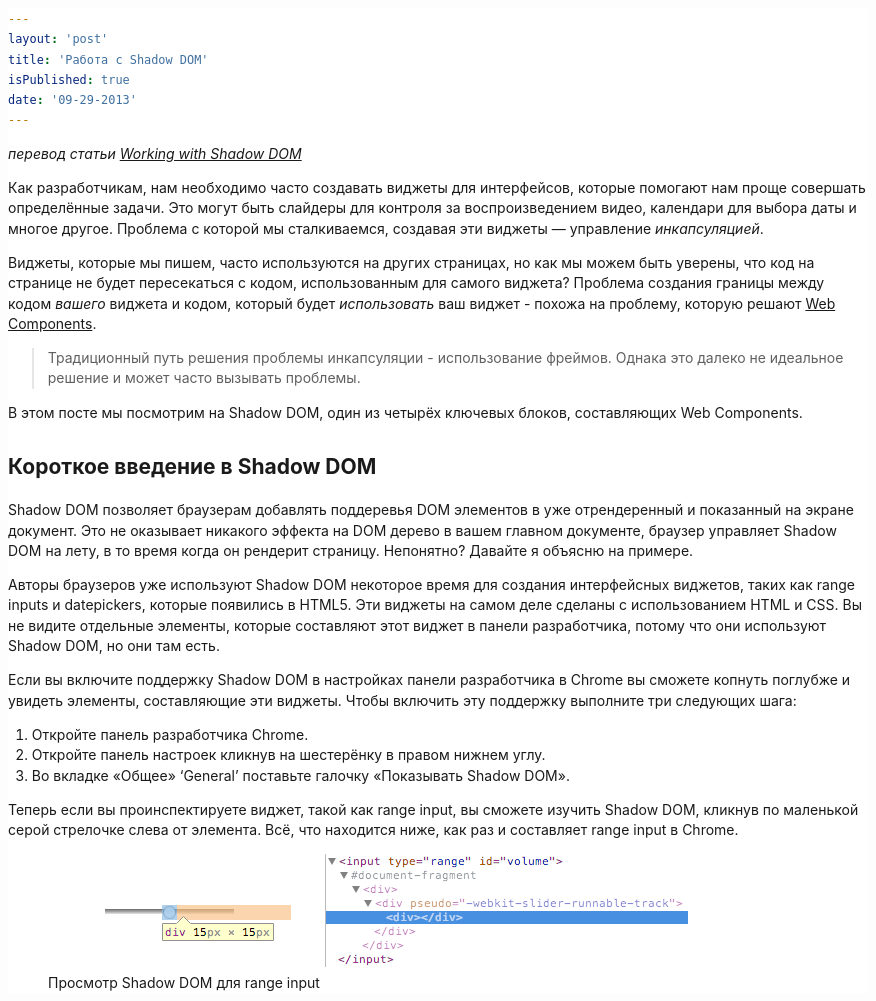 ```yaml
---
layout: 'post'
title: 'Работа с Shadow DOM'
isPublished: true
date: '09-29-2013'
---
```


_перевод статьи [Working with Shadow DOM](http://blog.teamtreehouse.com/working-with-shadow-dom)_

Как разработчикам, нам необходимо часто создавать виджеты для интерфейсов, которые помогают нам проще совершать определённые задачи. Это могут быть слайдеры для контроля за воспроизведением видео, календари для выбора даты и многое другое. Проблема с которой мы сталкиваемся, создавая эти виджеты — управление _инкапсуляцией_.

Виджеты, которые мы пишем, часто используются на других страницах, но как мы можем быть уверены, что код на странице не будет пересекаться с кодом, использованным для самого виджета? Проблема создания границы между кодом _вашего_ виджета и кодом, который будет _использовать_ ваш виджет - похожа на проблему, которую решают [Web Components](http://www.webcomponentsshift.com/).

> Традиционный путь решения проблемы инкапсуляции - использование фреймов. Однака это далеко не идеальное решение и может часто вызывать проблемы.

В этом посте мы посмотрим на Shadow DOM, один из четырёх ключевых блоков, составляющих Web Components.

## Короткое введение в Shadow DOM

Shadow DOM позволяет браузерам добавлять поддеревья DOM элементов в уже отрендеренный и показанный на экране документ. Это не оказывает никакого эффекта на DOM дерево в вашем главном документе, браузер управляет Shadow DOM на лету, в то время когда он рендерит страницу. Непонятно? Давайте я объясню на примере.

Авторы браузеров уже используют Shadow DOM некоторое время для создания интерфейсных виджетов, таких как range inputs и datepickers, которые появились в HTML5. Эти виджеты на самом деле сделаны с использованием HTML и CSS. Вы не видите отдельные элементы, которые составляют этот виджет в панели разработчика, потому что они используют Shadow DOM, но они там есть.

Если вы включите поддержку Shadow DOM в настройках панели разработчика в Chrome вы сможете копнуть поглубже и увидеть элементы, составляющие эти виджеты. Чтобы включить эту поддержку выполните три следующих шага:

1. Откройте панель разработчика Chrome.
2. Откройте панель настроек кликнув на шестерёнку в правом нижнем углу.
3. Во вкладке «Общее» ‘General’ поставьте галочку «Показывать Shadow DOM».

Теперь если вы проинспектируете виджет, такой как range input, вы сможете изучить Shadow DOM, кликнув по маленькой серой стрелочке слева от элемента. Всё, что находится ниже, как раз и составляет range input в Chrome.

<figure>
    <img src="./images/range-input-inspector.png" />
    <figcaption>Просмотр Shadow DOM для range input</figcaption>
</figure>
